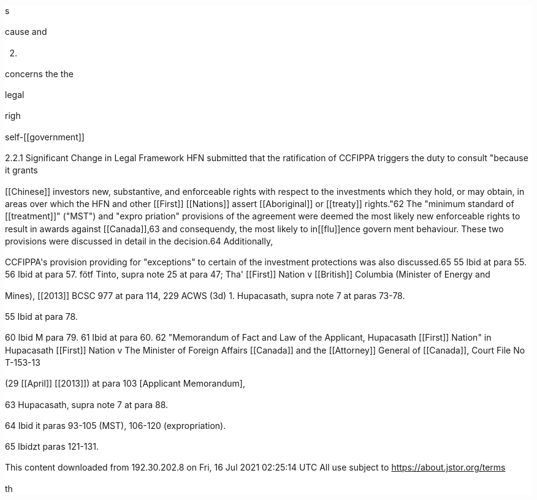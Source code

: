 s

cause
and

2)

concerns
the
the

legal

righ

self-[[government]]

2.2.1 Significant Change in Legal Framework
HFN submitted that the ratification of CCFIPPA triggers the duty to consult "because it grants

[[Chinese]] investors new, substantive, and enforceable rights with respect to the investments
which they hold, or may obtain, in areas over which the HFN and other [[First]] [[Nations]] assert
[[Aboriginal]] or [[treaty]] rights."62 The "minimum standard of [[treatment]]" ("MST") and "expro
priation" provisions of the agreement were deemed the most likely new enforceable rights
to result in awards against [[Canada]],63 and consequendy, the most likely to in[[flu]]ence govern
ment behaviour. These two provisions were discussed in detail in the decision.64 Additionally,

CCFIPPA's provision providing for "exceptions" to certain of the investment protections was
also discussed.65
55 Ibid at para 55.
56 Ibid at para 57.
fötf Tinto, supra note 25 at para 47; Tha' [[First]] Nation v [[British]] Columbia (Minister of Energy and

Mines), [[2013]] BCSC 977 at para 114, 229 ACWS (3d) 1.
Hupacasath, supra note 7 at paras 73-78.

55 Ibid at para 78.

60 Ibid M para 79.
61 Ibid at para 60.
62 "Memorandum of Fact and Law of the Applicant, Hupacasath [[First]] Nation" in Hupacasath [[First]] Nation
v The Minister of Foreign Affairs [[Canada]] and the [[Attorney]] General of [[Canada]], Court File No T-153-13

(29 [[April]] [[2013]]) at para 103 [Applicant Memorandum],

63 Hupacasath, supra note 7 at para 88.

64 Ibid it paras 93-105 (MST), 106-120 (expropriation).

65 Ibidzt paras 121-131.

This content downloaded from
192.30.202.8 on Fri, 16 Jul 2021 02:25:14 UTC
All use subject to https://about.jstor.org/terms

th
